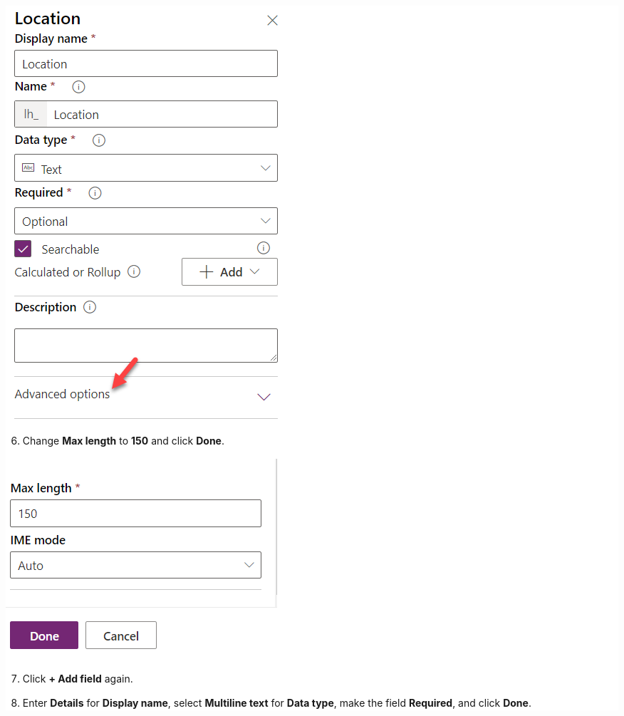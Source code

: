 ![Field advanced options - screenshot](./media/image14.png)

6.  Change **Max length** to **150** and click **Done**.

![Text field max length - screenshot](./media/image15.png)

7.  Click **+ Add field** again.

8.  Enter **Details** for **Display name**, select **Multiline text** for **Data type**, make the field **Required**, and click **Done**.
